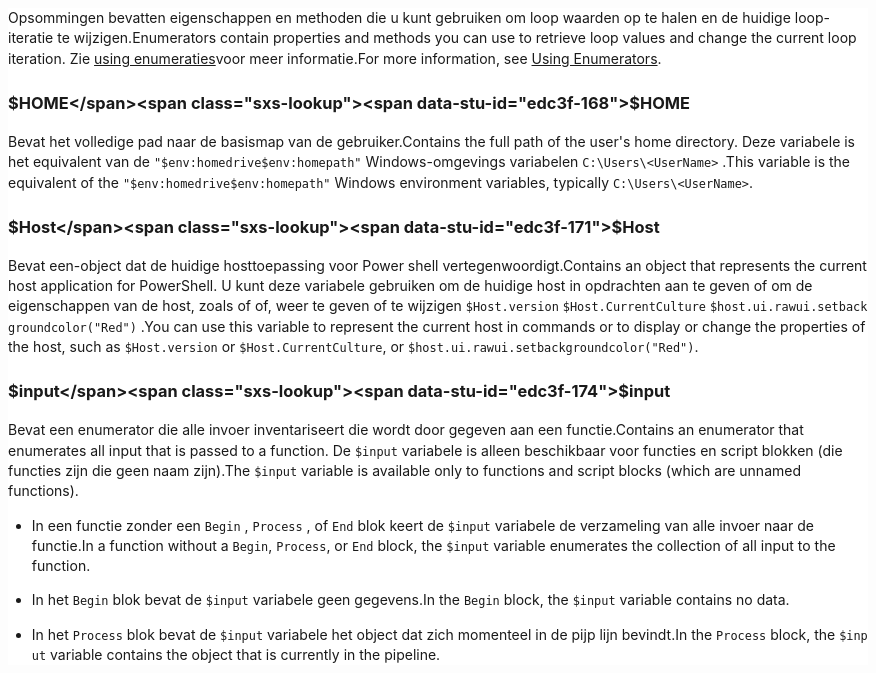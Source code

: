 <span data-ttu-id="edc3f-166">Opsommingen bevatten eigenschappen en methoden die u kunt gebruiken om loop waarden op te halen en de huidige loop-iteratie te wijzigen.</span><span class="sxs-lookup"><span data-stu-id="edc3f-166">Enumerators contain properties and methods you can use to retrieve loop values and change the current loop iteration.</span></span> <span data-ttu-id="edc3f-167">Zie [using enumeraties](#using-enumerators)voor meer informatie.</span><span class="sxs-lookup"><span data-stu-id="edc3f-167">For more information, see [Using Enumerators](#using-enumerators).</span></span>

### <a name="home"></a><span data-ttu-id="edc3f-168">$HOME</span><span class="sxs-lookup"><span data-stu-id="edc3f-168">$HOME</span></span>

<span data-ttu-id="edc3f-169">Bevat het volledige pad naar de basismap van de gebruiker.</span><span class="sxs-lookup"><span data-stu-id="edc3f-169">Contains the full path of the user's home directory.</span></span> <span data-ttu-id="edc3f-170">Deze variabele is het equivalent van de `"$env:homedrive$env:homepath"` Windows-omgevings variabelen `C:\Users\<UserName>` .</span><span class="sxs-lookup"><span data-stu-id="edc3f-170">This variable is the equivalent of the `"$env:homedrive$env:homepath"` Windows environment variables, typically `C:\Users\<UserName>`.</span></span>

### <a name="host"></a><span data-ttu-id="edc3f-171">$Host</span><span class="sxs-lookup"><span data-stu-id="edc3f-171">$Host</span></span>

<span data-ttu-id="edc3f-172">Bevat een-object dat de huidige hosttoepassing voor Power shell vertegenwoordigt.</span><span class="sxs-lookup"><span data-stu-id="edc3f-172">Contains an object that represents the current host application for PowerShell.</span></span> <span data-ttu-id="edc3f-173">U kunt deze variabele gebruiken om de huidige host in opdrachten aan te geven of om de eigenschappen van de host, zoals of of, weer te geven of te wijzigen `$Host.version` `$Host.CurrentCulture` `$host.ui.rawui.setbackgroundcolor("Red")` .</span><span class="sxs-lookup"><span data-stu-id="edc3f-173">You can use this variable to represent the current host in commands or to display or change the properties of the host, such as `$Host.version` or `$Host.CurrentCulture`, or `$host.ui.rawui.setbackgroundcolor("Red")`.</span></span>

### <a name="input"></a><span data-ttu-id="edc3f-174">$input</span><span class="sxs-lookup"><span data-stu-id="edc3f-174">$input</span></span>

<span data-ttu-id="edc3f-175">Bevat een enumerator die alle invoer inventariseert die wordt door gegeven aan een functie.</span><span class="sxs-lookup"><span data-stu-id="edc3f-175">Contains an enumerator that enumerates all input that is passed to a function.</span></span> <span data-ttu-id="edc3f-176">De `$input` variabele is alleen beschikbaar voor functies en script blokken (die functies zijn die geen naam zijn).</span><span class="sxs-lookup"><span data-stu-id="edc3f-176">The `$input` variable is available only to functions and script blocks (which are unnamed functions).</span></span>

- <span data-ttu-id="edc3f-177">In een functie zonder een `Begin` , `Process` , of `End` blok keert de `$input` variabele de verzameling van alle invoer naar de functie.</span><span class="sxs-lookup"><span data-stu-id="edc3f-177">In a function without a `Begin`, `Process`, or `End` block, the `$input` variable enumerates the collection of all input to the function.</span></span>

- <span data-ttu-id="edc3f-178">In het `Begin` blok bevat de `$input` variabele geen gegevens.</span><span class="sxs-lookup"><span data-stu-id="edc3f-178">In the `Begin` block, the `$input` variable contains no data.</span></span>

- <span data-ttu-id="edc3f-179">In het `Process` blok bevat de `$input` variabele het object dat zich momenteel in de pijp lijn bevindt.</span><span class="sxs-lookup"><span data-stu-id="edc3f-179">In the `Process` block, the `$input` variable contains the object that is currently in the pipeline.</span></span>

